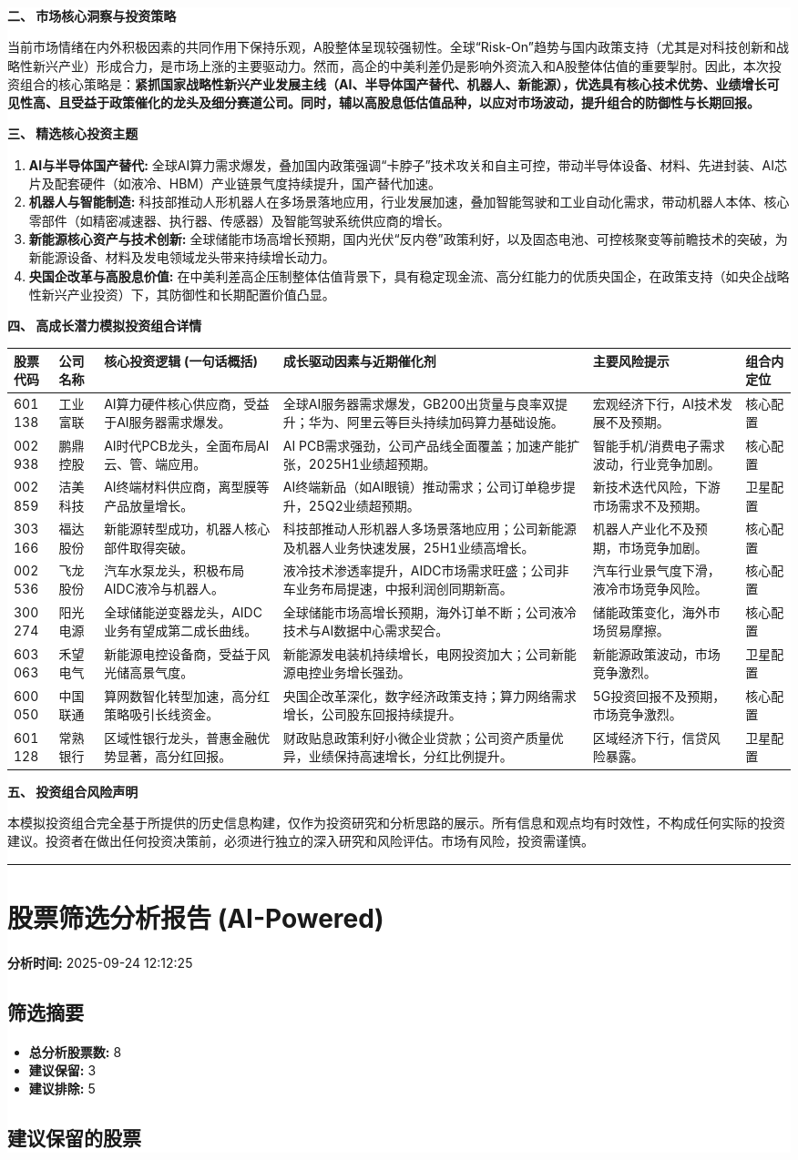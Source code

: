 **二、 市场核心洞察与投资策略**

当前市场情绪在内外积极因素的共同作用下保持乐观，A股整体呈现较强韧性。全球“Risk-On”趋势与国内政策支持（尤其是对科技创新和战略性新兴产业）形成合力，是市场上涨的主要驱动力。然而，高企的中美利差仍是影响外资流入和A股整体估值的重要掣肘。因此，本次投资组合的核心策略是：**紧抓国家战略性新兴产业发展主线（AI、半导体国产替代、机器人、新能源），优选具有核心技术优势、业绩增长可见性高、且受益于政策催化的龙头及细分赛道公司。同时，辅以高股息低估值品种，以应对市场波动，提升组合的防御性与长期回报。**

**三、 精选核心投资主题**

1.  **AI与半导体国产替代:** 全球AI算力需求爆发，叠加国内政策强调“卡脖子”技术攻关和自主可控，带动半导体设备、材料、先进封装、AI芯片及配套硬件（如液冷、HBM）产业链景气度持续提升，国产替代加速。
2.  **机器人与智能制造:** 科技部推动人形机器人在多场景落地应用，行业发展加速，叠加智能驾驶和工业自动化需求，带动机器人本体、核心零部件（如精密减速器、执行器、传感器）及智能驾驶系统供应商的增长。
3.  **新能源核心资产与技术创新:** 全球储能市场高增长预期，国内光伏“反内卷”政策利好，以及固态电池、可控核聚变等前瞻技术的突破，为新能源设备、材料及发电领域龙头带来持续增长动力。
4.  **央国企改革与高股息价值:** 在中美利差高企压制整体估值背景下，具有稳定现金流、高分红能力的优质央国企，在政策支持（如央企战略性新兴产业投资）下，其防御性和长期配置价值凸显。

**四、 高成长潜力模拟投资组合详情**

| 股票代码 | 公司名称 | 核心投资逻辑 (一句话概括) | 成长驱动因素与近期催化剂 | 主要风险提示 | 组合内定位 |
| :------- | :------- | :-------------------------- | :------------------------------------------- | :----------------------------- | :--------- |
| 601138   | 工业富联 | AI算力硬件核心供应商，受益于AI服务器需求爆发。 | 全球AI服务器需求爆发，GB200出货量与良率双提升；华为、阿里云等巨头持续加码算力基础设施。 | 宏观经济下行，AI技术发展不及预期。 | 核心配置 |
| 002938   | 鹏鼎控股 | AI时代PCB龙头，全面布局AI云、管、端应用。 | AI PCB需求强劲，公司产品线全面覆盖；加速产能扩张，2025H1业绩超预期。 | 智能手机/消费电子需求波动，行业竞争加剧。 | 核心配置 |
| 002859   | 洁美科技 | AI终端材料供应商，离型膜等产品放量增长。 | AI终端新品（如AI眼镜）推动需求；公司订单稳步提升，25Q2业绩超预期。 | 新技术迭代风险，下游市场需求不及预期。 | 卫星配置 |
| 303166   | 福达股份 | 新能源转型成功，机器人核心部件取得突破。 | 科技部推动人形机器人多场景落地应用；公司新能源及机器人业务快速发展，25H1业绩高增长。 | 机器人产业化不及预期，市场竞争加剧。 | 核心配置 |
| 002536   | 飞龙股份 | 汽车水泵龙头，积极布局AIDC液冷与机器人。 | 液冷技术渗透率提升，AIDC市场需求旺盛；公司非车业务布局提速，中报利润创同期新高。 | 汽车行业景气度下滑，液冷市场竞争风险。 | 核心配置 |
| 300274   | 阳光电源 | 全球储能逆变器龙头，AIDC业务有望成第二成长曲线。 | 全球储能市场高增长预期，海外订单不断；公司液冷技术与AI数据中心需求契合。 | 储能政策变化，海外市场贸易摩擦。 | 核心配置 |
| 603063   | 禾望电气 | 新能源电控设备商，受益于风光储高景气度。 | 新能源发电装机持续增长，电网投资加大；公司新能源电控业务增长强劲。 | 新能源政策波动，市场竞争激烈。 | 卫星配置 |
| 600050   | 中国联通 | 算网数智化转型加速，高分红策略吸引长线资金。 | 央国企改革深化，数字经济政策支持；算力网络需求增长，公司股东回报持续提升。 | 5G投资回报不及预期，市场竞争激烈。 | 核心配置 |
| 601128   | 常熟银行 | 区域性银行龙头，普惠金融优势显著，高分红回报。 | 财政贴息政策利好小微企业贷款；公司资产质量优异，业绩保持高速增长，分红比例提升。 | 区域经济下行，信贷风险暴露。 | 卫星配置 |

**五、 投资组合风险声明**

本模拟投资组合完全基于所提供的历史信息构建，仅作为投资研究和分析思路的展示。所有信息和观点均有时效性，不构成任何实际的投资建议。投资者在做出任何投资决策前，必须进行独立的深入研究和风险评估。市场有风险，投资需谨慎。

---

# 股票筛选分析报告 (AI-Powered)

**分析时间:** 2025-09-24 12:12:25

## 筛选摘要

- **总分析股票数:** 8
- **建议保留:** 3
- **建议排除:** 5

## 建议保留的股票
